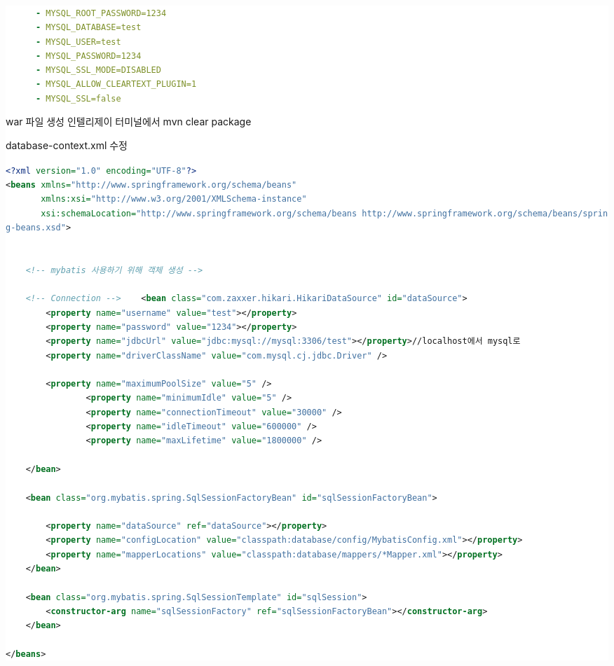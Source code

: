 ```yml
      - MYSQL_ROOT_PASSWORD=1234
      - MYSQL_DATABASE=test
      - MYSQL_USER=test
      - MYSQL_PASSWORD=1234
      - MYSQL_SSL_MODE=DISABLED
      - MYSQL_ALLOW_CLEARTEXT_PLUGIN=1
      - MYSQL_SSL=false

```



war 파일 생성
인텔리제이 터미널에서 
mvn clear package


database-context.xml 수정
```xml
<?xml version="1.0" encoding="UTF-8"?>  
<beans xmlns="http://www.springframework.org/schema/beans"  
       xmlns:xsi="http://www.w3.org/2001/XMLSchema-instance"  
       xsi:schemaLocation="http://www.springframework.org/schema/beans http://www.springframework.org/schema/beans/spring-beans.xsd">  
  
  
    <!-- mybatis 사용하기 위해 객체 생성 -->  
  
    <!-- Connection -->    <bean class="com.zaxxer.hikari.HikariDataSource" id="dataSource">  
        <property name="username" value="test"></property>  
        <property name="password" value="1234"></property>  
        <property name="jdbcUrl" value="jdbc:mysql://mysql:3306/test"></property>//localhost에서 mysql로
        <property name="driverClassName" value="com.mysql.cj.jdbc.Driver" />  
  
        <property name="maximumPoolSize" value="5" />  
                <property name="minimumIdle" value="5" />  
                <property name="connectionTimeout" value="30000" />  
                <property name="idleTimeout" value="600000" />  
                <property name="maxLifetime" value="1800000" />  
  
    </bean>  
  
    <bean class="org.mybatis.spring.SqlSessionFactoryBean" id="sqlSessionFactoryBean">  
  
        <property name="dataSource" ref="dataSource"></property>  
        <property name="configLocation" value="classpath:database/config/MybatisConfig.xml"></property>  
        <property name="mapperLocations" value="classpath:database/mappers/*Mapper.xml"></property>  
    </bean>  
  
    <bean class="org.mybatis.spring.SqlSessionTemplate" id="sqlSession">  
        <constructor-arg name="sqlSessionFactory" ref="sqlSessionFactoryBean"></constructor-arg>  
    </bean>  
  
</beans>

```
